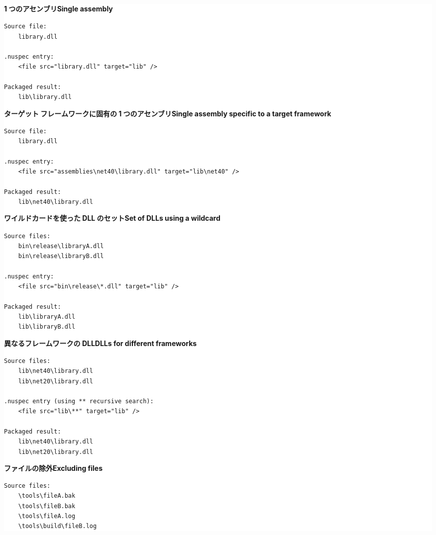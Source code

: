 <span data-ttu-id="828a2-406">**1 つのアセンブリ**</span><span class="sxs-lookup"><span data-stu-id="828a2-406">**Single assembly**</span></span>

    Source file:
        library.dll

    .nuspec entry:
        <file src="library.dll" target="lib" />

    Packaged result:
        lib\library.dll

<span data-ttu-id="828a2-407">**ターゲット フレームワークに固有の 1 つのアセンブリ**</span><span class="sxs-lookup"><span data-stu-id="828a2-407">**Single assembly specific to a target framework**</span></span>

    Source file:
        library.dll

    .nuspec entry:
        <file src="assemblies\net40\library.dll" target="lib\net40" />

    Packaged result:
        lib\net40\library.dll

<span data-ttu-id="828a2-408">**ワイルドカードを使った DLL のセット**</span><span class="sxs-lookup"><span data-stu-id="828a2-408">**Set of DLLs using a wildcard**</span></span>

    Source files:
        bin\release\libraryA.dll
        bin\release\libraryB.dll

    .nuspec entry:
        <file src="bin\release\*.dll" target="lib" />

    Packaged result:
        lib\libraryA.dll
        lib\libraryB.dll

<span data-ttu-id="828a2-409">**異なるフレームワークの DLL**</span><span class="sxs-lookup"><span data-stu-id="828a2-409">**DLLs for different frameworks**</span></span>

    Source files:
        lib\net40\library.dll
        lib\net20\library.dll

    .nuspec entry (using ** recursive search):
        <file src="lib\**" target="lib" />

    Packaged result:
        lib\net40\library.dll
        lib\net20\library.dll

<span data-ttu-id="828a2-410">**ファイルの除外**</span><span class="sxs-lookup"><span data-stu-id="828a2-410">**Excluding files**</span></span>

    Source files:
        \tools\fileA.bak
        \tools\fileB.bak
        \tools\fileA.log
        \tools\build\fileB.log
